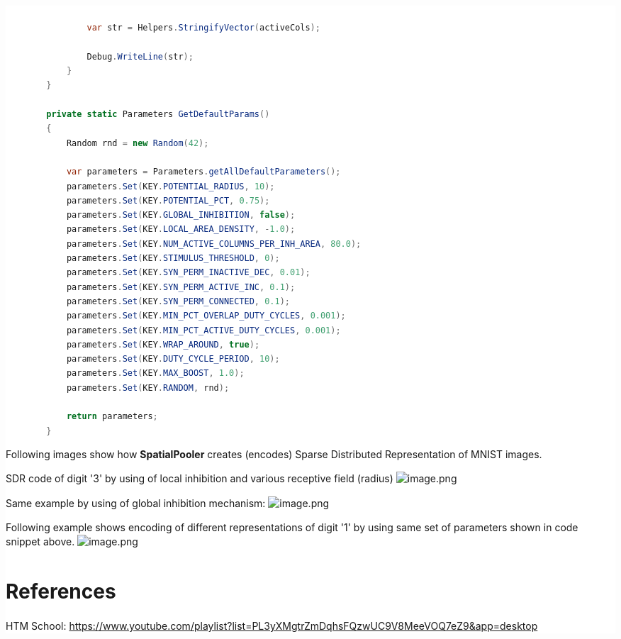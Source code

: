 ```csharp

                var str = Helpers.StringifyVector(activeCols);

                Debug.WriteLine(str);
            }
        }

        private static Parameters GetDefaultParams()
        {
            Random rnd = new Random(42);

            var parameters = Parameters.getAllDefaultParameters();
            parameters.Set(KEY.POTENTIAL_RADIUS, 10);
            parameters.Set(KEY.POTENTIAL_PCT, 0.75);
            parameters.Set(KEY.GLOBAL_INHIBITION, false);
            parameters.Set(KEY.LOCAL_AREA_DENSITY, -1.0);
            parameters.Set(KEY.NUM_ACTIVE_COLUMNS_PER_INH_AREA, 80.0);
            parameters.Set(KEY.STIMULUS_THRESHOLD, 0);
            parameters.Set(KEY.SYN_PERM_INACTIVE_DEC, 0.01);
            parameters.Set(KEY.SYN_PERM_ACTIVE_INC, 0.1);
            parameters.Set(KEY.SYN_PERM_CONNECTED, 0.1);
            parameters.Set(KEY.MIN_PCT_OVERLAP_DUTY_CYCLES, 0.001);
            parameters.Set(KEY.MIN_PCT_ACTIVE_DUTY_CYCLES, 0.001);
            parameters.Set(KEY.WRAP_AROUND, true);
            parameters.Set(KEY.DUTY_CYCLE_PERIOD, 10);
            parameters.Set(KEY.MAX_BOOST, 1.0);
            parameters.Set(KEY.RANDOM, rnd);
          
            return parameters;
        }
```

Following images show how **SpatialPooler** creates (encodes) Sparse Distributed Representation of MNIST images.

SDR code of digit '3' by using of local inhibition and various receptive field (radius)
![image.png](/.attachments/image-494af819-a46e-43ef-bf88-d39a2d8e8ca6.png)

Same example by using of global inhibition mechanism:
![image.png](/.attachments/image-6bb495b4-84a7-45dc-9199-37fc629b8e55.png)

Following example shows encoding of different representations of digit '1' by using same set of parameters shown in code snippet above.
![image.png](/.attachments/image-da7ddc5c-ff0a-493a-a0d7-54b765b0aaa1.png)

# References

HTM School:
https://www.youtube.com/playlist?list=PL3yXMgtrZmDqhsFQzwUC9V8MeeVOQ7eZ9&app=desktop
